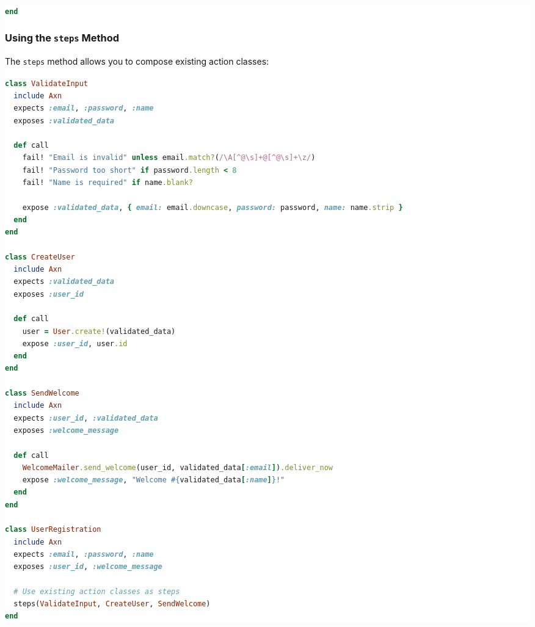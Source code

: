 ```ruby
end
```

### Using the `steps` Method

The `steps` method allows you to compose existing action classes:

```ruby
class ValidateInput
  include Axn
  expects :email, :password, :name
  exposes :validated_data

  def call
    fail! "Email is invalid" unless email.match?(/\A[^@\s]+@[^@\s]+\z/)
    fail! "Password too short" if password.length < 8
    fail! "Name is required" if name.blank?

    expose :validated_data, { email: email.downcase, password: password, name: name.strip }
  end
end

class CreateUser
  include Axn
  expects :validated_data
  exposes :user_id

  def call
    user = User.create!(validated_data)
    expose :user_id, user.id
  end
end

class SendWelcome
  include Axn
  expects :user_id, :validated_data
  exposes :welcome_message

  def call
    WelcomeMailer.send_welcome(user_id, validated_data[:email]).deliver_now
    expose :welcome_message, "Welcome #{validated_data[:name]}!"
  end
end

class UserRegistration
  include Axn
  expects :email, :password, :name
  exposes :user_id, :welcome_message

  # Use existing action classes as steps
  steps(ValidateInput, CreateUser, SendWelcome)
end
```
